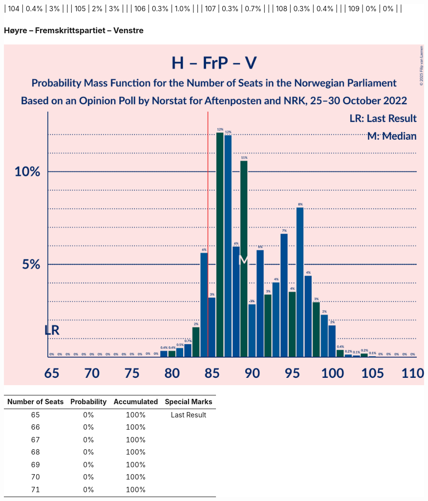 | 104 | 0.4% | 3% |  |
| 105 | 2% | 3% |  |
| 106 | 0.3% | 1.0% |  |
| 107 | 0.3% | 0.7% |  |
| 108 | 0.3% | 0.4% |  |
| 109 | 0% | 0% |  |

### Høyre – Fremskrittspartiet – Venstre

![Graph with seats probability mass function not yet produced](2022-10-30-Norstat-coalitions-seats-pmf-h–frp–v.png "Seats Probability Mass Function")

| Number of Seats | Probability | Accumulated | Special Marks |
|:---------------:|:-----------:|:-----------:|:-------------:|
| 65 | 0% | 100% | Last Result |
| 66 | 0% | 100% |  |
| 67 | 0% | 100% |  |
| 68 | 0% | 100% |  |
| 69 | 0% | 100% |  |
| 70 | 0% | 100% |  |
| 71 | 0% | 100% |  |